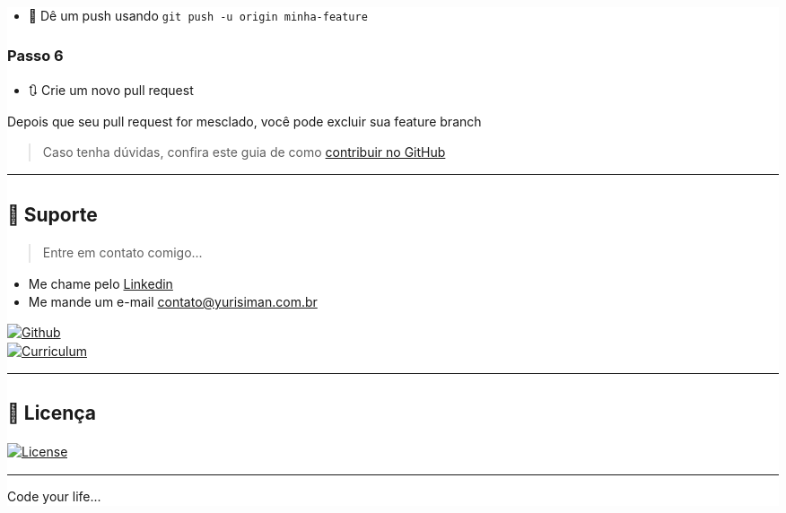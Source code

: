 * :pushpin: Dê um push usando `git push -u origin minha-feature`

### Passo 6

* :arrows_clockwise: Crie um novo pull request

Depois que seu pull request for mesclado, você pode excluir sua feature branch  

> Caso tenha dúvidas, confira este guia de como [contribuir no GitHub](https://github.com/firstcontributions/first-contributions)  

---

## :speech_balloon: Suporte

> Entre em contato comigo...  

* Me chame pelo [Linkedin](https://www.linkedin.com/in/yurisiman/)  
* Me mande um e-mail [contato@yurisiman.com.br](mailto:contato@yurisiman.com.br)  

[![Github](https://img.shields.io/badge/github-profile-%237159c1?style=for-the-badge&logo=github)](https://github.com/YuriSiman)  
[![Curriculum](https://img.shields.io/badge/site-curriculum-%23563D7C?style=for-the-badge&logo=bootstrap)](https://yurisiman.com.br)  

---

## :pencil: Licença

[![License](https://img.shields.io/badge/license-mit-%23A6CE39?style=for-the-badge&logo=github)](https://github.com/YuriSiman/complete-app-crud-aspnetcore-mvc/blob/master/LICENSE)   

---

Code your life...
